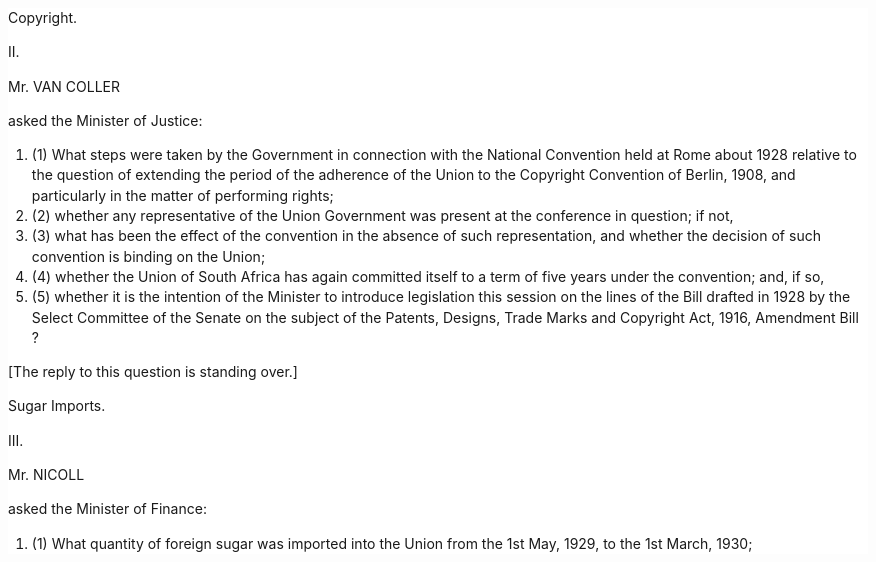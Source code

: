 </ol>

</answer>

</oralStatements>

<oralStatements>

<heading>Copyright.</heading>

<question by="#van_coller" to="#minister_of_finance">

<num>II.</num>

<from>Mr. VAN COLLER</from>

<p>asked the Minister of Justice:</p>

<ol>

<li>(1) What steps were taken by the Government in connection with the National Convention held at Rome about 1928 relative to the question of extending the period of the adherence of the Union to the Copyright Convention of Berlin, 1908, and particularly in the matter of performing rights;</li>

<li>(2) whether any representative of the Union Government was present at the conference in question; if not,</li>

<li>(3) what has been the effect of the convention in the absence of such representation, and whether the decision of such convention is binding on the Union;</li>

<li>(4) whether the Union of South Africa has again committed itself to a term of five years under the convention; and, if so,</li>

<li>(5) whether it is the intention of the Minister to introduce legislation this session on the lines of the Bill drafted in 1928 by the Select Committee of the Senate on the subject of the Patents, Designs, Trade Marks and Copyright Act, 1916, Amendment Bill &#x003F;</li>

</ol>

</question>

<answer by="#minister_of_finance" to="#van_coller">

<p>[The reply to this question is standing over.]</p>

</answer>

</oralStatements>

<oralStatements>

<heading>Sugar Imports.</heading>

<question by="#nicoll" to="#minister_of_finance">

<num>III.</num>

<from>Mr. NICOLL</from>

<p>asked the Minister of Finance:</p>

<ol>

<li>(1) What quantity of foreign sugar was imported into the Union from the 1st May, 1929, to the 1st March, 1930;</li>
